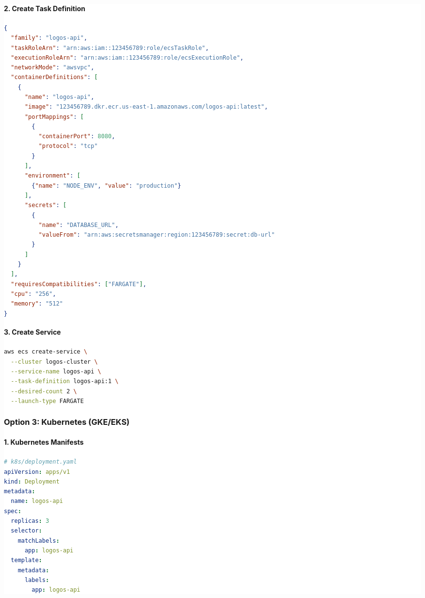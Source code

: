 #### 2. Create Task Definition

```json
{
  "family": "logos-api",
  "taskRoleArn": "arn:aws:iam::123456789:role/ecsTaskRole",
  "executionRoleArn": "arn:aws:iam::123456789:role/ecsExecutionRole",
  "networkMode": "awsvpc",
  "containerDefinitions": [
    {
      "name": "logos-api",
      "image": "123456789.dkr.ecr.us-east-1.amazonaws.com/logos-api:latest",
      "portMappings": [
        {
          "containerPort": 8080,
          "protocol": "tcp"
        }
      ],
      "environment": [
        {"name": "NODE_ENV", "value": "production"}
      ],
      "secrets": [
        {
          "name": "DATABASE_URL",
          "valueFrom": "arn:aws:secretsmanager:region:123456789:secret:db-url"
        }
      ]
    }
  ],
  "requiresCompatibilities": ["FARGATE"],
  "cpu": "256",
  "memory": "512"
}
```

#### 3. Create Service

```bash
aws ecs create-service \
  --cluster logos-cluster \
  --service-name logos-api \
  --task-definition logos-api:1 \
  --desired-count 2 \
  --launch-type FARGATE
```

### Option 3: Kubernetes (GKE/EKS)

#### 1. Kubernetes Manifests

```yaml
# k8s/deployment.yaml
apiVersion: apps/v1
kind: Deployment
metadata:
  name: logos-api
spec:
  replicas: 3
  selector:
    matchLabels:
      app: logos-api
  template:
    metadata:
      labels:
        app: logos-api
```